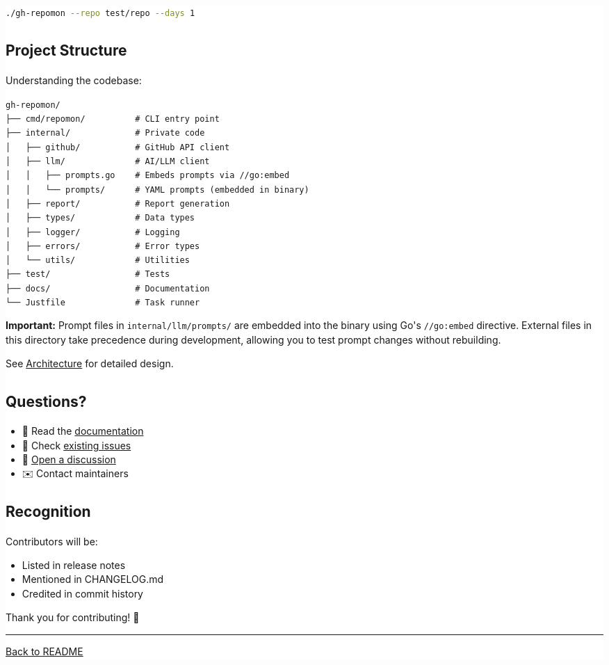 ```bash
./gh-repomon --repo test/repo --days 1
```

## Project Structure

Understanding the codebase:

```
gh-repomon/
├── cmd/repomon/          # CLI entry point
├── internal/             # Private code
│   ├── github/           # GitHub API client
│   ├── llm/              # AI/LLM client
│   │   ├── prompts.go    # Embeds prompts via //go:embed
│   │   └── prompts/      # YAML prompts (embedded in binary)
│   ├── report/           # Report generation
│   ├── types/            # Data types
│   ├── logger/           # Logging
│   ├── errors/           # Error types
│   └── utils/            # Utilities
├── test/                 # Tests
├── docs/                 # Documentation
└── Justfile              # Task runner
```

**Important:** Prompt files in `internal/llm/prompts/` are embedded into the binary using Go's `//go:embed` directive. External files in this directory take precedence during development, allowing you to test prompt changes without rebuilding.

See [Architecture](architecture.md) for detailed design.

## Questions?

- 📖 Read the [documentation](../README.md)
- 🐛 Check [existing issues](https://github.com/hazadus/gh-repomon/issues)
- 💬 [Open a discussion](https://github.com/hazadus/gh-repomon/discussions)
- ✉️ Contact maintainers

## Recognition

Contributors will be:
- Listed in release notes
- Mentioned in CHANGELOG.md
- Credited in commit history

Thank you for contributing! 🎉

---

[Back to README](../README.md)
